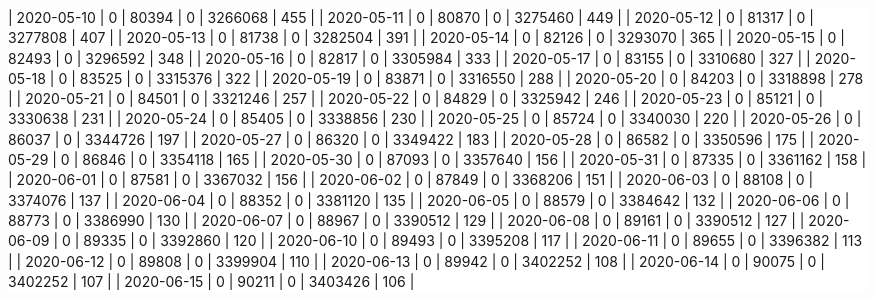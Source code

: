 | 2020-05-10 | 0 | 80394 | 0 | 3266068 | 455 |
| 2020-05-11 | 0 | 80870 | 0 | 3275460 | 449 |
| 2020-05-12 | 0 | 81317 | 0 | 3277808 | 407 |
| 2020-05-13 | 0 | 81738 | 0 | 3282504 | 391 |
| 2020-05-14 | 0 | 82126 | 0 | 3293070 | 365 |
| 2020-05-15 | 0 | 82493 | 0 | 3296592 | 348 |
| 2020-05-16 | 0 | 82817 | 0 | 3305984 | 333 |
| 2020-05-17 | 0 | 83155 | 0 | 3310680 | 327 |
| 2020-05-18 | 0 | 83525 | 0 | 3315376 | 322 |
| 2020-05-19 | 0 | 83871 | 0 | 3316550 | 288 |
| 2020-05-20 | 0 | 84203 | 0 | 3318898 | 278 |
| 2020-05-21 | 0 | 84501 | 0 | 3321246 | 257 |
| 2020-05-22 | 0 | 84829 | 0 | 3325942 | 246 |
| 2020-05-23 | 0 | 85121 | 0 | 3330638 | 231 |
| 2020-05-24 | 0 | 85405 | 0 | 3338856 | 230 |
| 2020-05-25 | 0 | 85724 | 0 | 3340030 | 220 |
| 2020-05-26 | 0 | 86037 | 0 | 3344726 | 197 |
| 2020-05-27 | 0 | 86320 | 0 | 3349422 | 183 |
| 2020-05-28 | 0 | 86582 | 0 | 3350596 | 175 |
| 2020-05-29 | 0 | 86846 | 0 | 3354118 | 165 |
| 2020-05-30 | 0 | 87093 | 0 | 3357640 | 156 |
| 2020-05-31 | 0 | 87335 | 0 | 3361162 | 158 |
| 2020-06-01 | 0 | 87581 | 0 | 3367032 | 156 |
| 2020-06-02 | 0 | 87849 | 0 | 3368206 | 151 |
| 2020-06-03 | 0 | 88108 | 0 | 3374076 | 137 |
| 2020-06-04 | 0 | 88352 | 0 | 3381120 | 135 |
| 2020-06-05 | 0 | 88579 | 0 | 3384642 | 132 |
| 2020-06-06 | 0 | 88773 | 0 | 3386990 | 130 |
| 2020-06-07 | 0 | 88967 | 0 | 3390512 | 129 |
| 2020-06-08 | 0 | 89161 | 0 | 3390512 | 127 |
| 2020-06-09 | 0 | 89335 | 0 | 3392860 | 120 |
| 2020-06-10 | 0 | 89493 | 0 | 3395208 | 117 |
| 2020-06-11 | 0 | 89655 | 0 | 3396382 | 113 |
| 2020-06-12 | 0 | 89808 | 0 | 3399904 | 110 |
| 2020-06-13 | 0 | 89942 | 0 | 3402252 | 108 |
| 2020-06-14 | 0 | 90075 | 0 | 3402252 | 107 |
| 2020-06-15 | 0 | 90211 | 0 | 3403426 | 106 |
